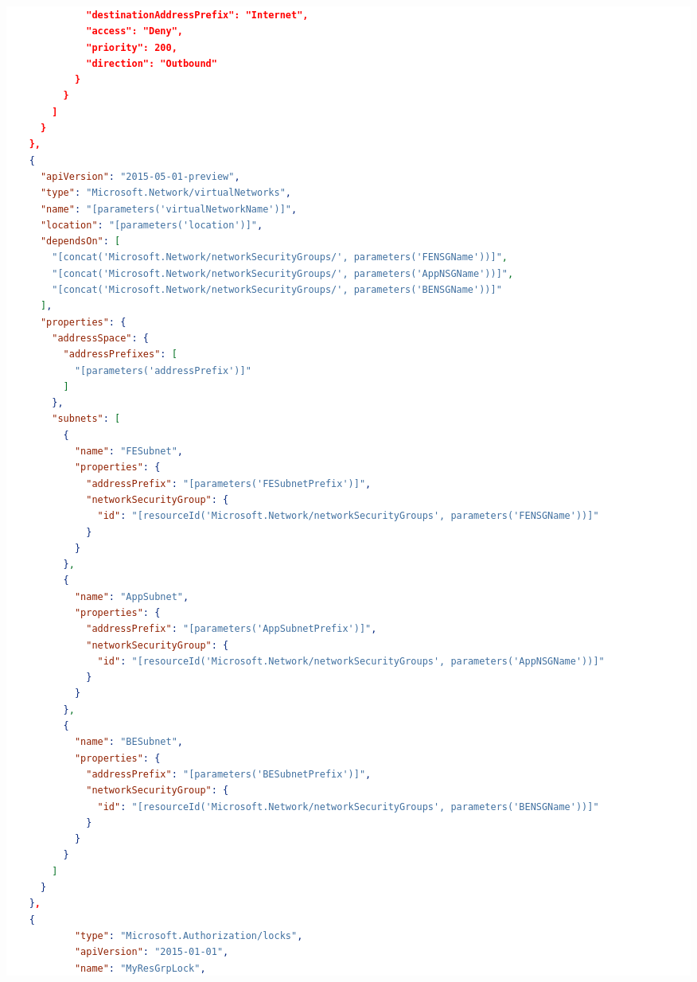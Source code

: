 ``` JSON
              "destinationAddressPrefix": "Internet",
              "access": "Deny",
              "priority": 200,
              "direction": "Outbound"
            }
          }
        ]
      }
    },
    {
      "apiVersion": "2015-05-01-preview",
      "type": "Microsoft.Network/virtualNetworks",
      "name": "[parameters('virtualNetworkName')]",
      "location": "[parameters('location')]",
      "dependsOn": [
        "[concat('Microsoft.Network/networkSecurityGroups/', parameters('FENSGName'))]",
        "[concat('Microsoft.Network/networkSecurityGroups/', parameters('AppNSGName'))]",
        "[concat('Microsoft.Network/networkSecurityGroups/', parameters('BENSGName'))]"
      ],
      "properties": {
        "addressSpace": {
          "addressPrefixes": [
            "[parameters('addressPrefix')]"
          ]
        },
        "subnets": [
          {
            "name": "FESubnet",
            "properties": {
              "addressPrefix": "[parameters('FESubnetPrefix')]",
              "networkSecurityGroup": {
                "id": "[resourceId('Microsoft.Network/networkSecurityGroups', parameters('FENSGName'))]"
              }
            }
          },
          {
            "name": "AppSubnet",
            "properties": {
              "addressPrefix": "[parameters('AppSubnetPrefix')]",
              "networkSecurityGroup": {
                "id": "[resourceId('Microsoft.Network/networkSecurityGroups', parameters('AppNSGName'))]"
              }
            }
          },
          {
            "name": "BESubnet",
            "properties": {
              "addressPrefix": "[parameters('BESubnetPrefix')]",
              "networkSecurityGroup": {
                "id": "[resourceId('Microsoft.Network/networkSecurityGroups', parameters('BENSGName'))]"
              }
            }
          }
        ]
      }
    },
    {
            "type": "Microsoft.Authorization/locks",
            "apiVersion": "2015-01-01",
            "name": "MyResGrpLock",
```